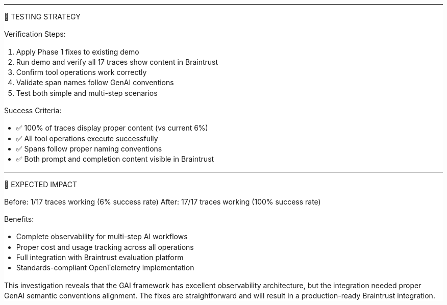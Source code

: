   ---
  🧪 TESTING STRATEGY

  Verification Steps:

  1. Apply Phase 1 fixes to existing demo
  2. Run demo and verify all 17 traces show content in Braintrust
  3. Confirm tool operations work correctly
  4. Validate span names follow GenAI conventions
  5. Test both simple and multi-step scenarios

  Success Criteria:

  - ✅ 100% of traces display proper content (vs current 6%)
  - ✅ All tool operations execute successfully
  - ✅ Spans follow proper naming conventions
  - ✅ Both prompt and completion content visible in Braintrust

  ---
  🎯 EXPECTED IMPACT

  Before: 1/17 traces working (6% success rate)
  After: 17/17 traces working (100% success rate)

  Benefits:
  - Complete observability for multi-step AI workflows
  - Proper cost and usage tracking across all operations
  - Full integration with Braintrust evaluation platform
  - Standards-compliant OpenTelemetry implementation

  This investigation reveals that the GAI framework has excellent observability architecture, but the integration needed proper GenAI
  semantic conventions alignment. The fixes are straightforward and will result in a production-ready Braintrust integration.